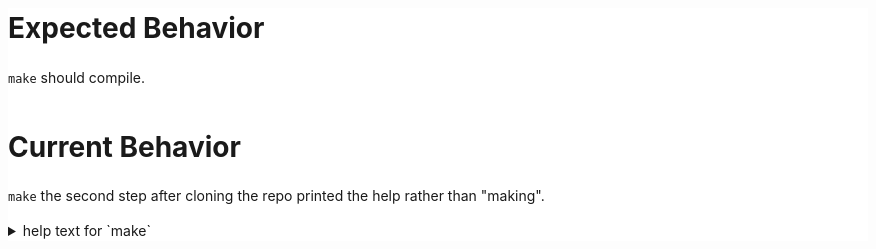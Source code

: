 # Expected Behavior

`make` should compile.

# Current Behavior

`make` the second step after cloning the repo printed the help rather than "making".

<details>
  <summary>help text for `make`</summary>

<pre><code>
  $ make <target...> [options]

  Options:
    --help       

[... truncated for brevity ...]

---

## Issue #N/A: Alpaca model is running very slow in llama.cpp compared to alpaca.cpp

**Link**: https://github.com/ggml-org/llama.cpp/issues/677
**State**: closed
**Created**: 2023-04-01T11:18:18+00:00
**Closed**: 2023-05-18T10:43:20+00:00
**Comments**: 3

### Description

# Prerequisites

Please answer the following questions for yourself before submitting an issue.

- [x] I am running the latest code. Development is very rapid so there are no tagged versions as of now.
- [x] I carefully followed the [README.md](https://github.com/ggerganov/llama.cpp/blob/master/README.md).
- [x] I [searched using keywords relevant to my issue](https://docs.github.com/en/issues/tracking-your-work-with-issues/filtering-and-searching-issues-and-pull-requests) to make sure that I am creating a new issue that is not already open (or closed).
- [x] I reviewed the [Discussions](https://github.com/ggerganov/llama.cpp/discussions), and have a new bug or useful enhancement to share.

# Current Behavior

Just yesterday, this migration script was added : `migrate-ggml-2023-03-30-pr613.py`. 
So, what I did on top of [@madmads11  instructions for using alpaca models](https://github.com/ggerganov/llama.cpp/issues/382#issuecomment-1479091459) was to use this above script a
